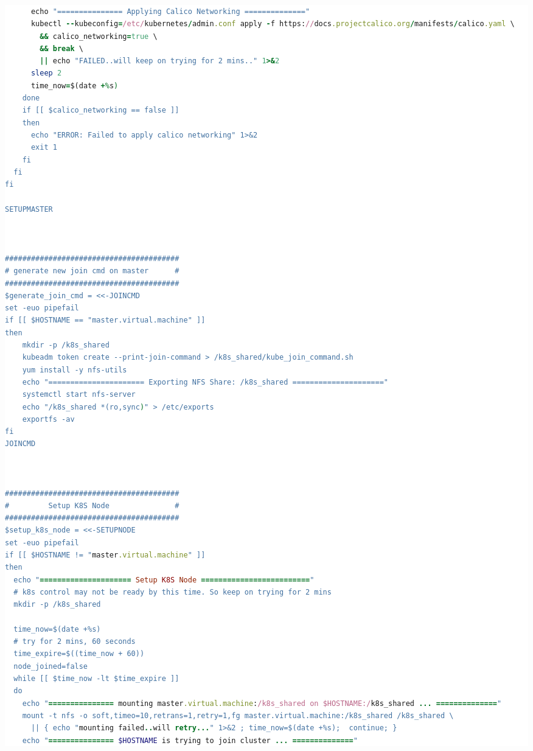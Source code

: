 ```ruby
      echo "=============== Applying Calico Networking =============="
      kubectl --kubeconfig=/etc/kubernetes/admin.conf apply -f https://docs.projectcalico.org/manifests/calico.yaml \
        && calico_networking=true \
        && break \
        || echo "FAILED..will keep on trying for 2 mins.." 1>&2
      sleep 2
      time_now=$(date +%s)
    done
    if [[ $calico_networking == false ]]
    then
      echo "ERROR: Failed to apply calico networking" 1>&2
      exit 1
    fi
  fi
fi

SETUPMASTER



########################################
# generate new join cmd on master      #
########################################
$generate_join_cmd = <<-JOINCMD
set -euo pipefail
if [[ $HOSTNAME == "master.virtual.machine" ]]
then
    mkdir -p /k8s_shared
    kubeadm token create --print-join-command > /k8s_shared/kube_join_command.sh
    yum install -y nfs-utils
    echo "====================== Exporting NFS Share: /k8s_shared ====================="
    systemctl start nfs-server
    echo "/k8s_shared *(ro,sync)" > /etc/exports
    exportfs -av
fi
JOINCMD



########################################
#         Setup K8S Node               #
########################################
$setup_k8s_node = <<-SETUPNODE
set -euo pipefail
if [[ $HOSTNAME != "master.virtual.machine" ]]
then
  echo "===================== Setup K8S Node ========================="
  # k8s control may not be ready by this time. So keep on trying for 2 mins
  mkdir -p /k8s_shared

  time_now=$(date +%s)
  # try for 2 mins, 60 seconds
  time_expire=$((time_now + 60))
  node_joined=false
  while [[ $time_now -lt $time_expire ]]
  do
    echo "=============== mounting master.virtual.machine:/k8s_shared on $HOSTNAME:/k8s_shared ... =============="
    mount -t nfs -o soft,timeo=10,retrans=1,retry=1,fg master.virtual.machine:/k8s_shared /k8s_shared \
      || { echo "mounting failed..will retry..." 1>&2 ; time_now=$(date +%s);  continue; }
    echo "=============== $HOSTNAME is trying to join cluster ... =============="
```
